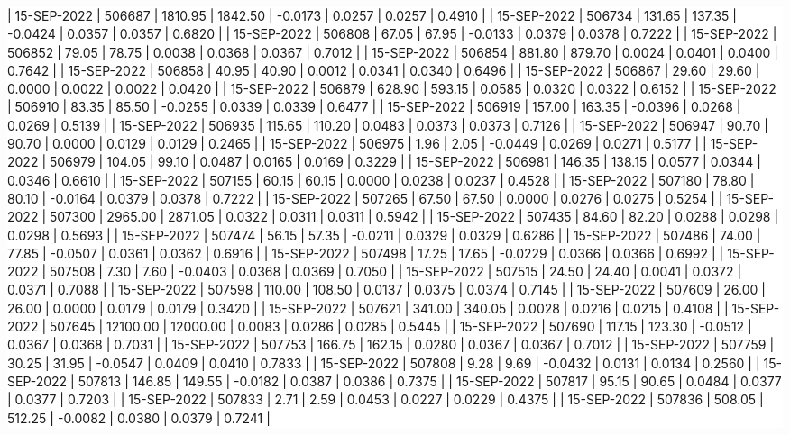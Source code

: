 | 15-SEP-2022 | 506687 | 1810.95 | 1842.50 | -0.0173 | 0.0257 | 0.0257 | 0.4910 |
| 15-SEP-2022 | 506734 | 131.65 | 137.35 | -0.0424 | 0.0357 | 0.0357 | 0.6820 |
| 15-SEP-2022 | 506808 | 67.05 | 67.95 | -0.0133 | 0.0379 | 0.0378 | 0.7222 |
| 15-SEP-2022 | 506852 | 79.05 | 78.75 | 0.0038 | 0.0368 | 0.0367 | 0.7012 |
| 15-SEP-2022 | 506854 | 881.80 | 879.70 | 0.0024 | 0.0401 | 0.0400 | 0.7642 |
| 15-SEP-2022 | 506858 | 40.95 | 40.90 | 0.0012 | 0.0341 | 0.0340 | 0.6496 |
| 15-SEP-2022 | 506867 | 29.60 | 29.60 | 0.0000 | 0.0022 | 0.0022 | 0.0420 |
| 15-SEP-2022 | 506879 | 628.90 | 593.15 | 0.0585 | 0.0320 | 0.0322 | 0.6152 |
| 15-SEP-2022 | 506910 | 83.35 | 85.50 | -0.0255 | 0.0339 | 0.0339 | 0.6477 |
| 15-SEP-2022 | 506919 | 157.00 | 163.35 | -0.0396 | 0.0268 | 0.0269 | 0.5139 |
| 15-SEP-2022 | 506935 | 115.65 | 110.20 | 0.0483 | 0.0373 | 0.0373 | 0.7126 |
| 15-SEP-2022 | 506947 | 90.70 | 90.70 | 0.0000 | 0.0129 | 0.0129 | 0.2465 |
| 15-SEP-2022 | 506975 | 1.96 | 2.05 | -0.0449 | 0.0269 | 0.0271 | 0.5177 |
| 15-SEP-2022 | 506979 | 104.05 | 99.10 | 0.0487 | 0.0165 | 0.0169 | 0.3229 |
| 15-SEP-2022 | 506981 | 146.35 | 138.15 | 0.0577 | 0.0344 | 0.0346 | 0.6610 |
| 15-SEP-2022 | 507155 | 60.15 | 60.15 | 0.0000 | 0.0238 | 0.0237 | 0.4528 |
| 15-SEP-2022 | 507180 | 78.80 | 80.10 | -0.0164 | 0.0379 | 0.0378 | 0.7222 |
| 15-SEP-2022 | 507265 | 67.50 | 67.50 | 0.0000 | 0.0276 | 0.0275 | 0.5254 |
| 15-SEP-2022 | 507300 | 2965.00 | 2871.05 | 0.0322 | 0.0311 | 0.0311 | 0.5942 |
| 15-SEP-2022 | 507435 | 84.60 | 82.20 | 0.0288 | 0.0298 | 0.0298 | 0.5693 |
| 15-SEP-2022 | 507474 | 56.15 | 57.35 | -0.0211 | 0.0329 | 0.0329 | 0.6286 |
| 15-SEP-2022 | 507486 | 74.00 | 77.85 | -0.0507 | 0.0361 | 0.0362 | 0.6916 |
| 15-SEP-2022 | 507498 | 17.25 | 17.65 | -0.0229 | 0.0366 | 0.0366 | 0.6992 |
| 15-SEP-2022 | 507508 | 7.30 | 7.60 | -0.0403 | 0.0368 | 0.0369 | 0.7050 |
| 15-SEP-2022 | 507515 | 24.50 | 24.40 | 0.0041 | 0.0372 | 0.0371 | 0.7088 |
| 15-SEP-2022 | 507598 | 110.00 | 108.50 | 0.0137 | 0.0375 | 0.0374 | 0.7145 |
| 15-SEP-2022 | 507609 | 26.00 | 26.00 | 0.0000 | 0.0179 | 0.0179 | 0.3420 |
| 15-SEP-2022 | 507621 | 341.00 | 340.05 | 0.0028 | 0.0216 | 0.0215 | 0.4108 |
| 15-SEP-2022 | 507645 | 12100.00 | 12000.00 | 0.0083 | 0.0286 | 0.0285 | 0.5445 |
| 15-SEP-2022 | 507690 | 117.15 | 123.30 | -0.0512 | 0.0367 | 0.0368 | 0.7031 |
| 15-SEP-2022 | 507753 | 166.75 | 162.15 | 0.0280 | 0.0367 | 0.0367 | 0.7012 |
| 15-SEP-2022 | 507759 | 30.25 | 31.95 | -0.0547 | 0.0409 | 0.0410 | 0.7833 |
| 15-SEP-2022 | 507808 | 9.28 | 9.69 | -0.0432 | 0.0131 | 0.0134 | 0.2560 |
| 15-SEP-2022 | 507813 | 146.85 | 149.55 | -0.0182 | 0.0387 | 0.0386 | 0.7375 |
| 15-SEP-2022 | 507817 | 95.15 | 90.65 | 0.0484 | 0.0377 | 0.0377 | 0.7203 |
| 15-SEP-2022 | 507833 | 2.71 | 2.59 | 0.0453 | 0.0227 | 0.0229 | 0.4375 |
| 15-SEP-2022 | 507836 | 508.05 | 512.25 | -0.0082 | 0.0380 | 0.0379 | 0.7241 |